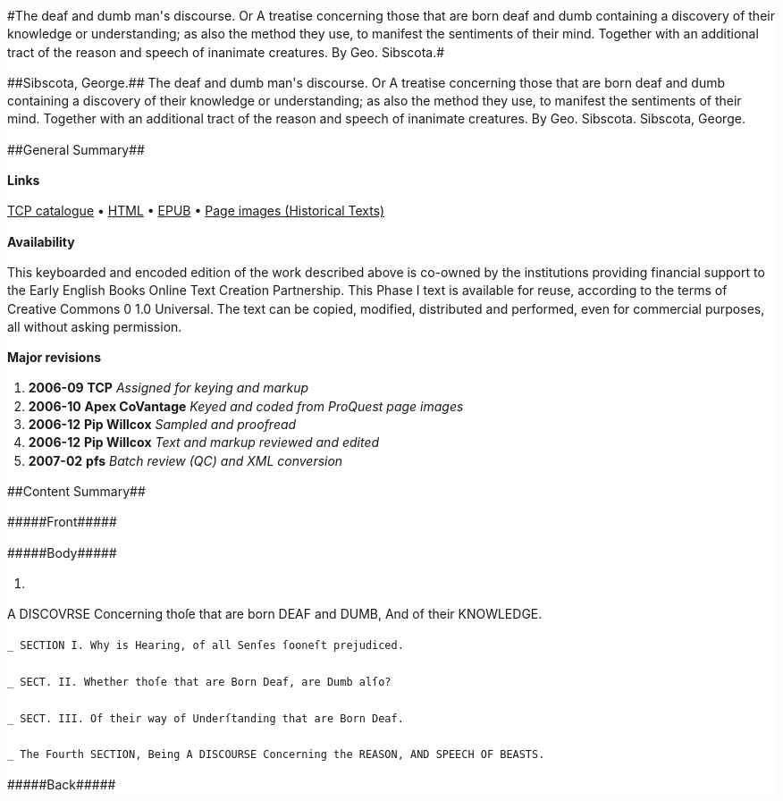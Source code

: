 #The deaf and dumb man's discourse. Or A treatise concerning those that are born deaf and dumb containing a discovery of their knowledge or understanding; as also the method they use, to manifest the sentiments of their mind. Together with an additional tract of the reason and speech of inanimate creatures. By Geo. Sibscota.#

##Sibscota, George.##
The deaf and dumb man's discourse. Or A treatise concerning those that are born deaf and dumb containing a discovery of their knowledge or understanding; as also the method they use, to manifest the sentiments of their mind. Together with an additional tract of the reason and speech of inanimate creatures. By Geo. Sibscota.
Sibscota, George.

##General Summary##

**Links**

[TCP catalogue](http://www.ota.ox.ac.uk/tcp/)  • 
[HTML](http://tei.it.ox.ac.uk/tcp/Texts-HTML/free/A60/A60202.html)  • 
[EPUB](http://tei.it.ox.ac.uk/tcp/Texts-EPUB/free/A60/A60202.epub) • 
[Page images (Historical Texts)](https://data.historicaltexts.jisc.ac.uk/view?pubId=eebo-99825264e&pageId=eebo-99825264e-29642-1)

**Availability**

This keyboarded and encoded edition of the
	       work described above is co-owned by the institutions
	       providing financial support to the Early English Books
	       Online Text Creation Partnership. This Phase I text is
	       available for reuse, according to the terms of Creative
	       Commons 0 1.0 Universal. The text can be copied,
	       modified, distributed and performed, even for
	       commercial purposes, all without asking permission.

**Major revisions**

1. __2006-09__ __TCP__ *Assigned for keying and markup*
1. __2006-10__ __Apex CoVantage__ *Keyed and coded from ProQuest page images*
1. __2006-12__ __Pip Willcox__ *Sampled and proofread*
1. __2006-12__ __Pip Willcox__ *Text and markup reviewed and edited*
1. __2007-02__ __pfs__ *Batch review (QC) and XML conversion*

##Content Summary##

#####Front#####

#####Body#####

1. 
A DISCOVRSE Concerning thoſe that are born DEAF and DUMB, And of their KNOWLEDGE.

    _ SECTION I. Why is Hearing, of all Senſes ſooneſt prejudiced.

    _ SECT. II. Whether thoſe that are Born Deaf, are Dumb alſo?

    _ SECT. III. Of their way of Underſtanding that are Born Deaf.

    _ The Fourth SECTION, Being A DISCOURSE Concerning the REASON, AND SPEECH OF BEASTS.

#####Back#####
